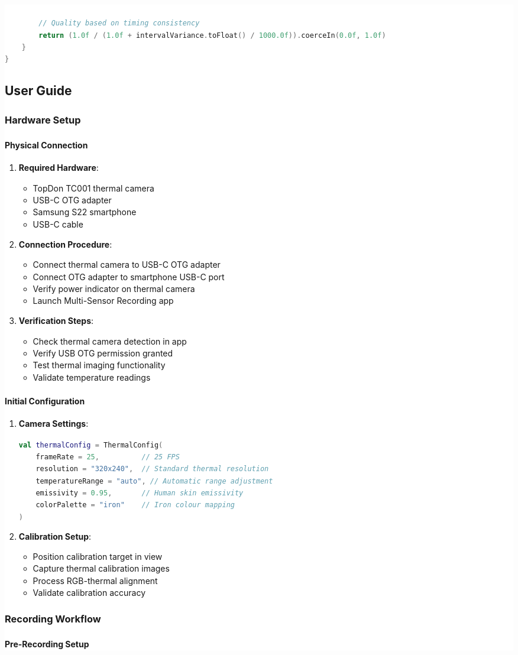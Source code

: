 ```kotlin
        
        // Quality based on timing consistency
        return (1.0f / (1.0f + intervalVariance.toFloat() / 1000.0f)).coerceIn(0.0f, 1.0f)
    }
}
```

## User Guide

### Hardware Setup

#### Physical Connection

1. **Required Hardware**:
    - TopDon TC001 thermal camera
    - USB-C OTG adapter
    - Samsung S22 smartphone
    - USB-C cable

2. **Connection Procedure**:
    - Connect thermal camera to USB-C OTG adapter
    - Connect OTG adapter to smartphone USB-C port
    - Verify power indicator on thermal camera
    - Launch Multi-Sensor Recording app

3. **Verification Steps**:
    - Check thermal camera detection in app
    - Verify USB OTG permission granted
    - Test thermal imaging functionality
    - Validate temperature readings

#### Initial Configuration

1. **Camera Settings**:
   ```kotlin
   val thermalConfig = ThermalConfig(
       frameRate = 25,          // 25 FPS
       resolution = "320x240",  // Standard thermal resolution
       temperatureRange = "auto", // Automatic range adjustment
       emissivity = 0.95,       // Human skin emissivity
       colorPalette = "iron"    // Iron colour mapping
   )
   ```

2. **Calibration Setup**:
    - Position calibration target in view
    - Capture thermal calibration images
    - Process RGB-thermal alignment
    - Validate calibration accuracy

### Recording Workflow

#### Pre-Recording Setup
